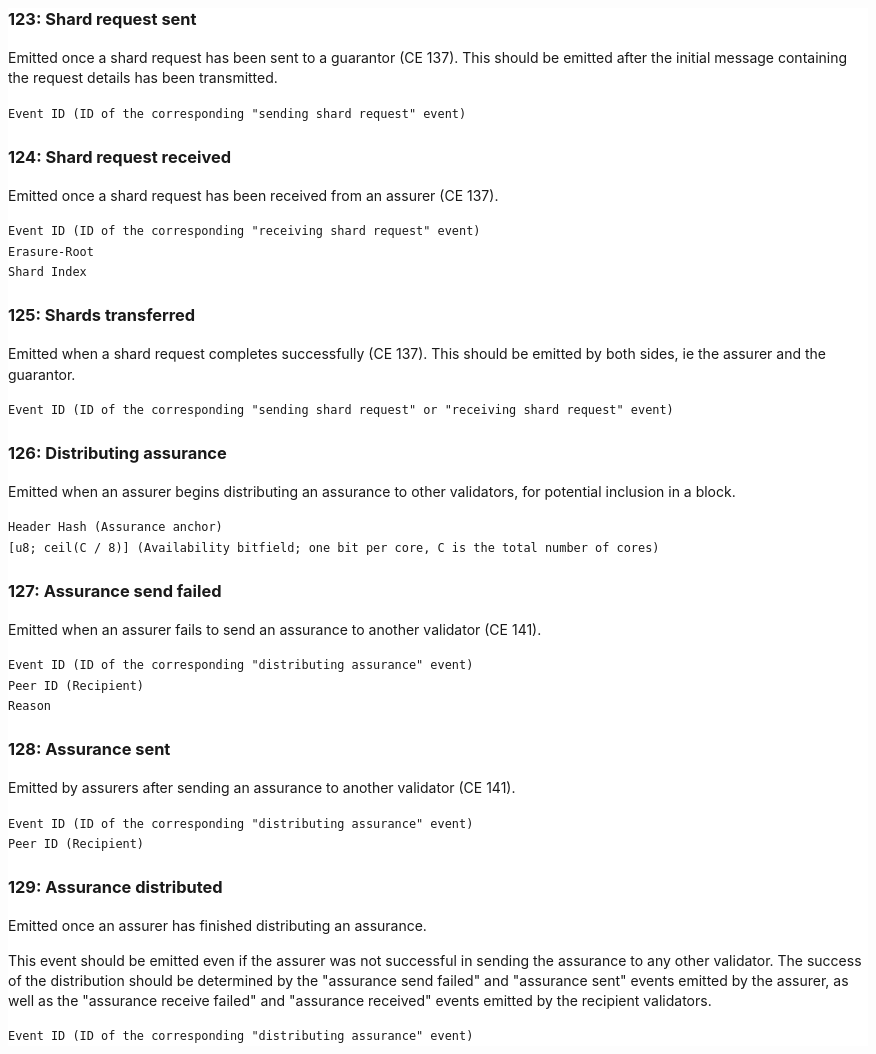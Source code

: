 ### 123: Shard request sent

Emitted once a shard request has been sent to a guarantor (CE 137). This should be emitted after
the initial message containing the request details has been transmitted.

    Event ID (ID of the corresponding "sending shard request" event)

### 124: Shard request received

Emitted once a shard request has been received from an assurer (CE 137).

    Event ID (ID of the corresponding "receiving shard request" event)
    Erasure-Root
    Shard Index

### 125: Shards transferred

Emitted when a shard request completes successfully (CE 137). This should be emitted by both sides,
ie the assurer and the guarantor.

    Event ID (ID of the corresponding "sending shard request" or "receiving shard request" event)

### 126: Distributing assurance

Emitted when an assurer begins distributing an assurance to other validators, for potential
inclusion in a block.

    Header Hash (Assurance anchor)
    [u8; ceil(C / 8)] (Availability bitfield; one bit per core, C is the total number of cores)

### 127: Assurance send failed

Emitted when an assurer fails to send an assurance to another validator (CE 141).

    Event ID (ID of the corresponding "distributing assurance" event)
    Peer ID (Recipient)
    Reason

### 128: Assurance sent

Emitted by assurers after sending an assurance to another validator (CE 141).

    Event ID (ID of the corresponding "distributing assurance" event)
    Peer ID (Recipient)

### 129: Assurance distributed

Emitted once an assurer has finished distributing an assurance.

This event should be emitted even if the assurer was not successful in sending the assurance to any
other validator. The success of the distribution should be determined by the "assurance send
failed" and "assurance sent" events emitted by the assurer, as well as the "assurance receive
failed" and "assurance received" events emitted by the recipient validators.

    Event ID (ID of the corresponding "distributing assurance" event)
